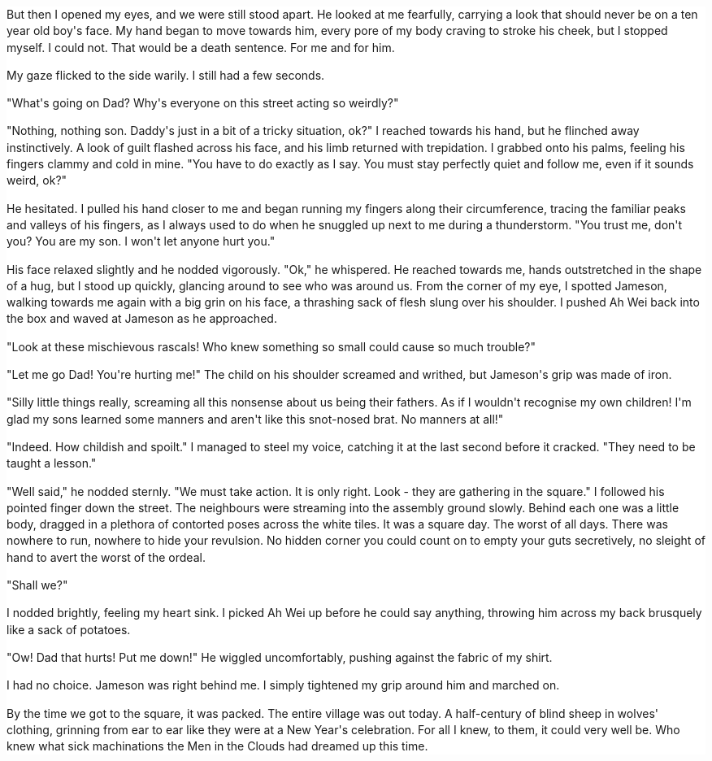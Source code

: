 But then I opened my eyes, and we were still stood apart. He looked at me fearfully, carrying a look that should never be on a ten year old boy's face. My hand began to move towards him, every pore of my body craving to stroke his cheek, but I stopped myself. I could not. That would be a death sentence. For me and for him. 

My gaze flicked to the side warily. I still had a few seconds. 

"What's going on Dad? Why's everyone on this street acting so weirdly?"

"Nothing, nothing son. Daddy's just in a bit of a tricky situation, ok?" I reached towards his hand, but he flinched away instinctively. A look of guilt flashed across his face, and his limb returned with trepidation. I grabbed onto his palms, feeling his fingers clammy and cold in mine. "You have to do exactly as I say. You must stay perfectly quiet and follow me, even if it sounds weird, ok?"

He hesitated. I pulled his hand closer to me and began running my fingers along their circumference, tracing the familiar peaks and valleys of his fingers, as I always used to do when he snuggled up next to me during a thunderstorm. "You trust me, don't you? You are my son. I won't let anyone hurt you."

His face relaxed slightly and he nodded vigorously. "Ok," he whispered. He reached towards me, hands outstretched in the shape of a hug, but I stood up quickly, glancing around to see who was around us. From the corner of my eye, I spotted Jameson, walking towards me again with a big grin on his face, a thrashing sack of flesh slung over his shoulder. I pushed Ah Wei back into the box and waved at Jameson as he approached. 

"Look at these mischievous rascals! Who knew something so small could cause so much trouble?"

"Let me go Dad! You're hurting me!" The child on his shoulder screamed and writhed, but Jameson's grip was made of iron. 

"Silly little things really, screaming all this nonsense about us being their fathers. As if I wouldn't recognise my own children! I'm glad my sons learned some manners and aren't like this snot-nosed brat. No manners at all!"

"Indeed. How childish and spoilt." I managed to steel my voice, catching it at the last second before it cracked. "They need to be taught a lesson."

"Well said," he nodded sternly. "We must take action. It is only right. Look - they are gathering in the square." I followed his pointed finger down the street. The neighbours were streaming into the assembly ground slowly. Behind each one was a little body, dragged in a plethora of contorted poses across the white tiles. It was a square day. The worst of all days. There was nowhere to run, nowhere to hide your revulsion. No hidden corner you could count on to empty your guts secretively, no sleight of hand to avert the worst of the ordeal. 

"Shall we?" 

I nodded brightly, feeling my heart sink. I picked Ah Wei up before he could say anything, throwing him across my back brusquely like a sack of potatoes.

"Ow! Dad that hurts! Put me down!" He wiggled uncomfortably, pushing against the fabric of my shirt. 

I had no choice. Jameson was right behind me. I simply tightened my grip around him and marched on. 

By the time we got to the square, it was packed. The entire village was out today. A half-century of blind sheep in wolves' clothing, grinning from ear to ear like they were at a New Year's celebration. For all I knew, to them, it could very well be. Who knew what sick machinations the Men in the Clouds had dreamed up this time. 

